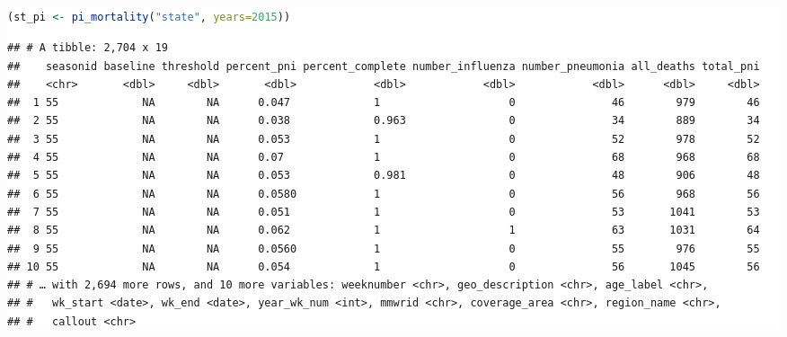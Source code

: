 ``` r
(st_pi <- pi_mortality("state", years=2015))
```

    ## # A tibble: 2,704 x 19
    ##    seasonid baseline threshold percent_pni percent_complete number_influenza number_pneumonia all_deaths total_pni
    ##    <chr>       <dbl>     <dbl>       <dbl>            <dbl>            <dbl>            <dbl>      <dbl>     <dbl>
    ##  1 55             NA        NA      0.047             1                    0               46        979        46
    ##  2 55             NA        NA      0.038             0.963                0               34        889        34
    ##  3 55             NA        NA      0.053             1                    0               52        978        52
    ##  4 55             NA        NA      0.07              1                    0               68        968        68
    ##  5 55             NA        NA      0.053             0.981                0               48        906        48
    ##  6 55             NA        NA      0.0580            1                    0               56        968        56
    ##  7 55             NA        NA      0.051             1                    0               53       1041        53
    ##  8 55             NA        NA      0.062             1                    1               63       1031        64
    ##  9 55             NA        NA      0.0560            1                    0               55        976        55
    ## 10 55             NA        NA      0.054             1                    0               56       1045        56
    ## # … with 2,694 more rows, and 10 more variables: weeknumber <chr>, geo_description <chr>, age_label <chr>,
    ## #   wk_start <date>, wk_end <date>, year_wk_num <int>, mmwrid <chr>, coverage_area <chr>, region_name <chr>,
    ## #   callout <chr>

